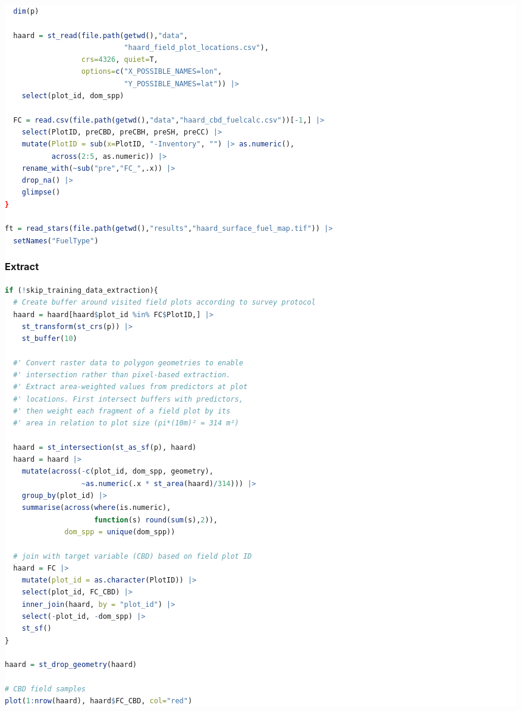 ``` r
  dim(p)
  
  haard = st_read(file.path(getwd(),"data",
                            "haard_field_plot_locations.csv"), 
                  crs=4326, quiet=T,
                  options=c("X_POSSIBLE_NAMES=lon",
                            "Y_POSSIBLE_NAMES=lat")) |>
    select(plot_id, dom_spp)
  
  FC = read.csv(file.path(getwd(),"data","haard_cbd_fuelcalc.csv"))[-1,] |> 
    select(PlotID, preCBD, preCBH, preSH, preCC) |> 
    mutate(PlotID = sub(x=PlotID, "-Inventory", "") |> as.numeric(),
           across(2:5, as.numeric)) |> 
    rename_with(~sub("pre","FC_",.x)) |> 
    drop_na() |> 
    glimpse()
}

ft = read_stars(file.path(getwd(),"results","haard_surface_fuel_map.tif")) |> 
  setNames("FuelType")
```

### Extract

``` r
if (!skip_training_data_extraction){
  # Create buffer around visited field plots according to survey protocol
  haard = haard[haard$plot_id %in% FC$PlotID,] |> 
    st_transform(st_crs(p)) |> 
    st_buffer(10)
  
  #' Convert raster data to polygon geometries to enable
  #' intersection rather than pixel-based extraction.
  #' Extract area-weighted values from predictors at plot
  #' locations. First intersect buffers with predictors,
  #' then weight each fragment of a field plot by its 
  #' area in relation to plot size (pi*(10m)² = 314 m²)
  
  haard = st_intersection(st_as_sf(p), haard)
  haard = haard |> 
    mutate(across(-c(plot_id, dom_spp, geometry), 
                  ~as.numeric(.x * st_area(haard)/314))) |> 
    group_by(plot_id) |> 
    summarise(across(where(is.numeric), 
                     function(s) round(sum(s),2)), 
              dom_spp = unique(dom_spp))
  
  # join with target variable (CBD) based on field plot ID
  haard = FC |> 
    mutate(plot_id = as.character(PlotID)) |> 
    select(plot_id, FC_CBD) |> 
    inner_join(haard, by = "plot_id") |> 
    select(-plot_id, -dom_spp) |> 
    st_sf()
}

haard = st_drop_geometry(haard)

# CBD field samples
plot(1:nrow(haard), haard$FC_CBD, col="red")
```
